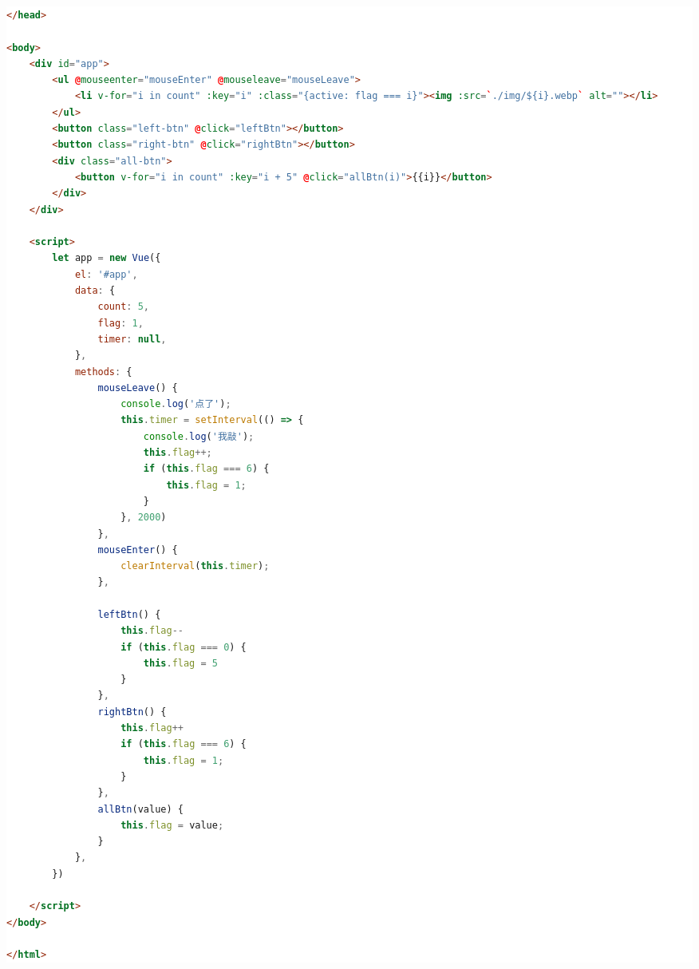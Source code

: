 ```html
</head>

<body>
    <div id="app">
        <ul @mouseenter="mouseEnter" @mouseleave="mouseLeave">
            <li v-for="i in count" :key="i" :class="{active: flag === i}"><img :src=`./img/${i}.webp` alt=""></li>
        </ul>
        <button class="left-btn" @click="leftBtn"></button>
        <button class="right-btn" @click="rightBtn"></button>
        <div class="all-btn">
            <button v-for="i in count" :key="i + 5" @click="allBtn(i)">{{i}}</button>
        </div>
    </div>

    <script>
        let app = new Vue({
            el: '#app',
            data: {
                count: 5,
                flag: 1,
                timer: null,
            },
            methods: {
                mouseLeave() {
                    console.log('点了');
                    this.timer = setInterval(() => {
                        console.log('我敲');
                        this.flag++;
                        if (this.flag === 6) {
                            this.flag = 1;
                        }
                    }, 2000)
                },
                mouseEnter() {
                    clearInterval(this.timer);
                },

                leftBtn() {
                    this.flag--
                    if (this.flag === 0) {
                        this.flag = 5
                    }
                },
                rightBtn() {
                    this.flag++
                    if (this.flag === 6) {
                        this.flag = 1;
                    }
                },
                allBtn(value) {
                    this.flag = value;
                }
            },
        })

    </script>
</body>

</html>
```
